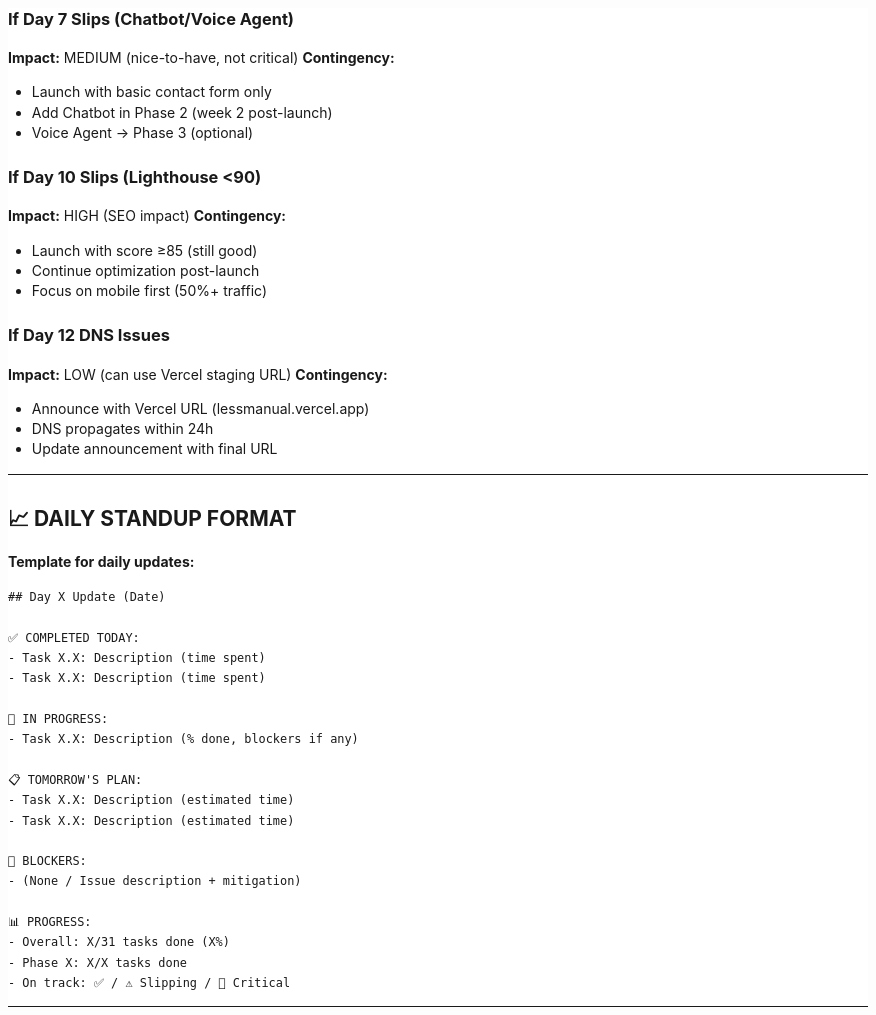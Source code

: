 ### If Day 7 Slips (Chatbot/Voice Agent)
**Impact:** MEDIUM (nice-to-have, not critical)
**Contingency:**
- Launch with basic contact form only
- Add Chatbot in Phase 2 (week 2 post-launch)
- Voice Agent → Phase 3 (optional)

### If Day 10 Slips (Lighthouse <90)
**Impact:** HIGH (SEO impact)
**Contingency:**
- Launch with score ≥85 (still good)
- Continue optimization post-launch
- Focus on mobile first (50%+ traffic)

### If Day 12 DNS Issues
**Impact:** LOW (can use Vercel staging URL)
**Contingency:**
- Announce with Vercel URL (lessmanual.vercel.app)
- DNS propagates within 24h
- Update announcement with final URL

---

## 📈 DAILY STANDUP FORMAT

**Template for daily updates:**

```
## Day X Update (Date)

✅ COMPLETED TODAY:
- Task X.X: Description (time spent)
- Task X.X: Description (time spent)

🚧 IN PROGRESS:
- Task X.X: Description (% done, blockers if any)

📋 TOMORROW'S PLAN:
- Task X.X: Description (estimated time)
- Task X.X: Description (estimated time)

🚫 BLOCKERS:
- (None / Issue description + mitigation)

📊 PROGRESS:
- Overall: X/31 tasks done (X%)
- Phase X: X/X tasks done
- On track: ✅ / ⚠️ Slipping / 🚨 Critical
```

---

